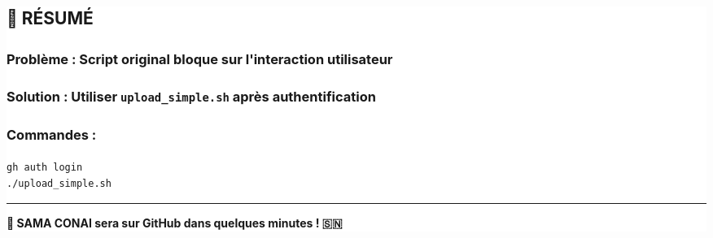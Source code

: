 
## 🎉 **RÉSUMÉ**

### **Problème :** Script original bloque sur l'interaction utilisateur
### **Solution :** Utiliser `upload_simple.sh` après authentification
### **Commandes :**
```bash
gh auth login
./upload_simple.sh
```

---

**🚀 SAMA CONAI sera sur GitHub dans quelques minutes ! 🇸🇳**